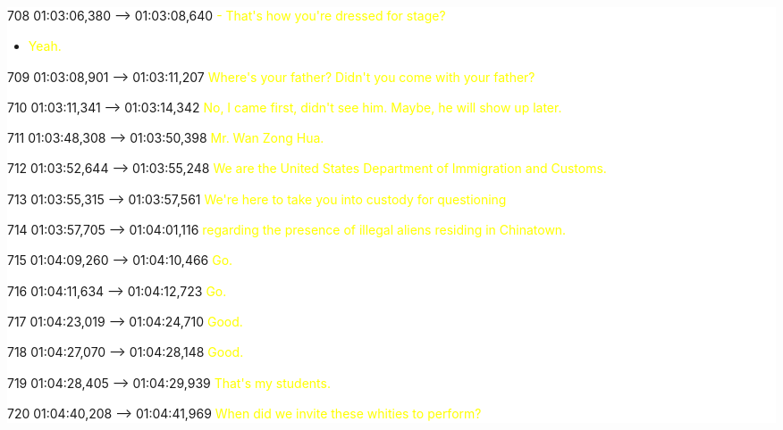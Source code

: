 708
01:03:06,380 --> 01:03:08,640
<font color="#ffff00">- That's how you're dressed for stage?
- Yeah.</font>

709
01:03:08,901 --> 01:03:11,207
<font color="#ffff00">Where's your father?
Didn't you come with your father?</font>

710
01:03:11,341 --> 01:03:14,342
<font color="#ffff00">No, I came first, didn't see him.
Maybe, he will show up later.</font>

711
01:03:48,308 --> 01:03:50,398
<font color="#ffff00">Mr. Wan Zong Hua.</font>

712
01:03:52,644 --> 01:03:55,248
<font color="#ffff00">We are the United States Department
of Immigration and Customs.</font>

713
01:03:55,315 --> 01:03:57,561
<font color="#ffff00">We're here to take you into custody
for questioning</font>

714
01:03:57,705 --> 01:04:01,116
<font color="#ffff00">regarding the presence of illegal aliens
residing in Chinatown.</font>

715
01:04:09,260 --> 01:04:10,466
<font color="#ffff00">Go.</font>

716
01:04:11,634 --> 01:04:12,723
<font color="#ffff00">Go.</font>

717
01:04:23,019 --> 01:04:24,710
<font color="#ffff00">Good.</font>

718
01:04:27,070 --> 01:04:28,148
<font color="#ffff00">Good.</font>

719
01:04:28,405 --> 01:04:29,939
<font color="#ffff00">That's my students.</font>

720
01:04:40,208 --> 01:04:41,969
<font color="#ffff00">When did we invite
these whities to perform?</font>
